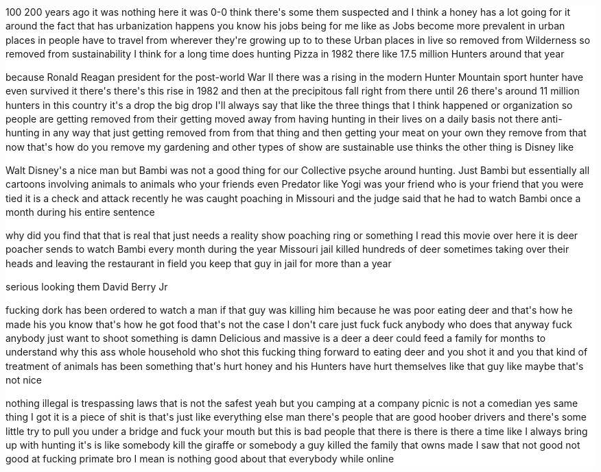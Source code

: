 <timemark seconds="3326" />

100 200 years ago it was nothing here it was 0-0 think there's some them suspected and I think a honey has a lot going for it around the fact that has urbanization happens you know his jobs being for me like as Jobs become more prevalent in urban places in people have to travel from wherever they're growing up to to these Urban places in live so removed from Wilderness so removed from sustainability I think for a long time does hunting Pizza in 1982 there like 17.5 million Hunters around that year

<timemark seconds="3366" />

because Ronald Reagan president for the post-world War II there was a rising in the modern Hunter Mountain sport hunter have even survived it there's there's this rise in 1982 and then at the precipitous fall right from there until 26 there's around 11 million hunters in this country it's a drop the big drop I'll always say that like the three things that I think happened or organization so people are getting removed from their getting moved away from having hunting in their lives on a daily basis not there anti-hunting in any way that just getting removed from from that thing and then getting your meat on your own they remove from that now that's how do you remove my gardening and other types of show are sustainable use thinks the other thing is Disney like

<timemark seconds="3423" />

Walt Disney's a nice man but Bambi was not a good thing for our Collective psyche around hunting. Just Bambi but essentially all cartoons involving animals to animals who your friends even Predator like Yogi was your friend who is your friend that you were tied it is a check and attack recently he was caught poaching in Missouri and the judge said that he had to watch Bambi once a month during his entire sentence

<timemark seconds="3458" />

why did you find that that is real that just needs a reality show poaching ring or something I read this movie over here it is deer poacher sends to watch Bambi every month during the year Missouri jail killed hundreds of deer sometimes taking over their heads and leaving the restaurant in field you keep that guy in jail for more than a year

<timemark seconds="3491" />

serious looking them David Berry Jr

<timemark seconds="3495" />

fucking dork has been ordered to watch a man if that guy was killing him because he was poor eating deer and that's how he made his you know that's how he got food that's not the case I don't care just fuck fuck anybody who does that anyway fuck anybody just want to shoot something is damn Delicious and massive is a deer a deer could feed a family for months to understand why this ass whole household who shot this fucking thing forward to eating deer and you shot it and you that kind of treatment of animals has been something that's hurt honey and his Hunters have hurt themselves like that guy like maybe that's not nice

<timemark seconds="3555" />

nothing illegal is trespassing laws that is not the safest yeah but you camping at a company picnic is not a comedian yes same thing I got it is a piece of shit is that's just like everything else man there's people that are good hoober drivers and there's some little try to pull you under a bridge and fuck your mouth but this is bad people that there is there is there a time like I always bring up with hunting it's is like somebody kill the giraffe or somebody a guy killed the family that owns made I saw that not good not good at fucking primate bro I mean is nothing good about that everybody while online
